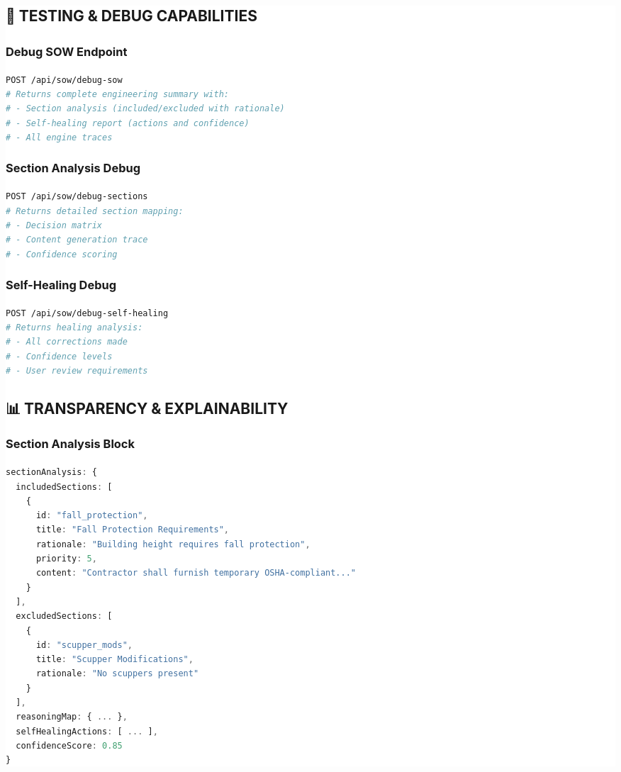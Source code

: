 ## 🧪 TESTING & DEBUG CAPABILITIES

### Debug SOW Endpoint
```bash
POST /api/sow/debug-sow
# Returns complete engineering summary with:
# - Section analysis (included/excluded with rationale)
# - Self-healing report (actions and confidence)
# - All engine traces
```

### Section Analysis Debug
```bash
POST /api/sow/debug-sections
# Returns detailed section mapping:
# - Decision matrix
# - Content generation trace
# - Confidence scoring
```

### Self-Healing Debug
```bash
POST /api/sow/debug-self-healing
# Returns healing analysis:
# - All corrections made
# - Confidence levels
# - User review requirements
```

## 📊 TRANSPARENCY & EXPLAINABILITY

### Section Analysis Block
```typescript
sectionAnalysis: {
  includedSections: [
    {
      id: "fall_protection",
      title: "Fall Protection Requirements", 
      rationale: "Building height requires fall protection",
      priority: 5,
      content: "Contractor shall furnish temporary OSHA-compliant..."
    }
  ],
  excludedSections: [
    {
      id: "scupper_mods",
      title: "Scupper Modifications",
      rationale: "No scuppers present"
    }
  ],
  reasoningMap: { ... },
  selfHealingActions: [ ... ],
  confidenceScore: 0.85
}
```
